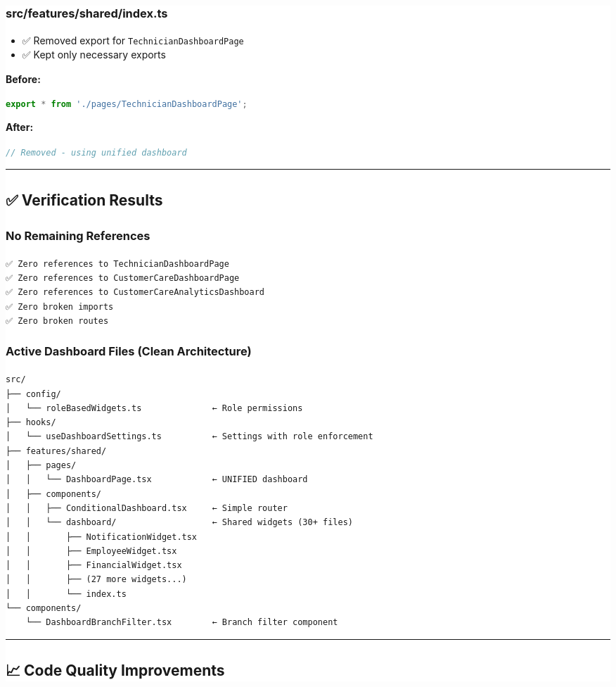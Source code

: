 ### src/features/shared/index.ts
- ✅ Removed export for `TechnicianDashboardPage`
- ✅ Kept only necessary exports

**Before:**
```typescript
export * from './pages/TechnicianDashboardPage';
```

**After:**
```typescript
// Removed - using unified dashboard
```

---

## ✅ Verification Results

### No Remaining References
```bash
✅ Zero references to TechnicianDashboardPage
✅ Zero references to CustomerCareDashboardPage  
✅ Zero references to CustomerCareAnalyticsDashboard
✅ Zero broken imports
✅ Zero broken routes
```

### Active Dashboard Files (Clean Architecture)
```
src/
├── config/
│   └── roleBasedWidgets.ts              ← Role permissions
├── hooks/
│   └── useDashboardSettings.ts          ← Settings with role enforcement
├── features/shared/
│   ├── pages/
│   │   └── DashboardPage.tsx            ← UNIFIED dashboard
│   ├── components/
│   │   ├── ConditionalDashboard.tsx     ← Simple router
│   │   └── dashboard/                   ← Shared widgets (30+ files)
│   │       ├── NotificationWidget.tsx
│   │       ├── EmployeeWidget.tsx
│   │       ├── FinancialWidget.tsx
│   │       ├── (27 more widgets...)
│   │       └── index.ts
└── components/
    └── DashboardBranchFilter.tsx        ← Branch filter component
```

---

## 📈 Code Quality Improvements
